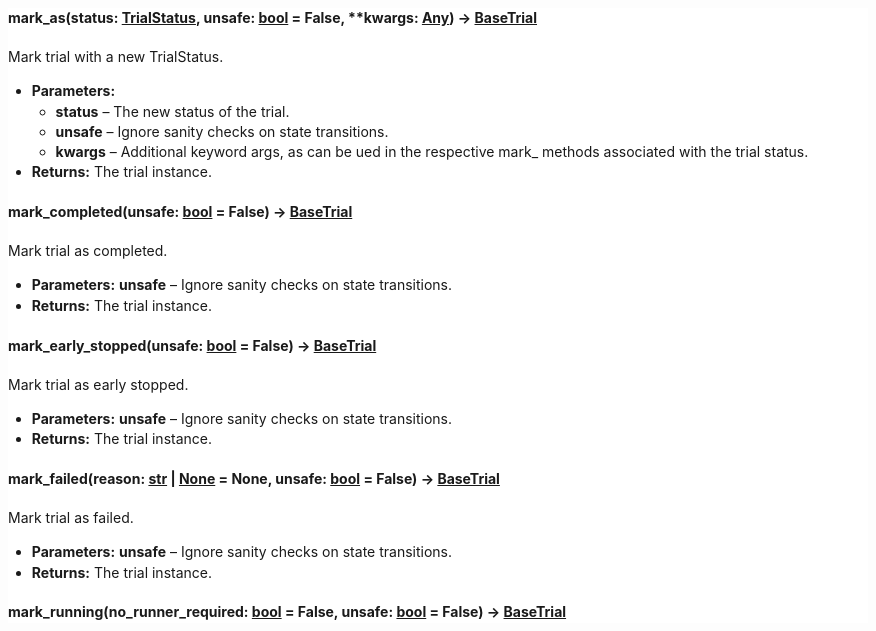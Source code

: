 #### mark_as(status: [TrialStatus](#ax.core.base_trial.TrialStatus), unsafe: [bool](https://docs.python.org/3/library/functions.html#bool) = False, \*\*kwargs: [Any](https://docs.python.org/3/library/typing.html#typing.Any)) → [BaseTrial](#ax.core.base_trial.BaseTrial)

Mark trial with a new TrialStatus.

* **Parameters:**
  * **status** – The new status of the trial.
  * **unsafe** – Ignore sanity checks on state transitions.
  * **kwargs** – Additional keyword args, as can be ued in the respective mark_
    methods associated with the trial status.
* **Returns:**
  The trial instance.

#### mark_completed(unsafe: [bool](https://docs.python.org/3/library/functions.html#bool) = False) → [BaseTrial](#ax.core.base_trial.BaseTrial)

Mark trial as completed.

* **Parameters:**
  **unsafe** – Ignore sanity checks on state transitions.
* **Returns:**
  The trial instance.

#### mark_early_stopped(unsafe: [bool](https://docs.python.org/3/library/functions.html#bool) = False) → [BaseTrial](#ax.core.base_trial.BaseTrial)

Mark trial as early stopped.

* **Parameters:**
  **unsafe** – Ignore sanity checks on state transitions.
* **Returns:**
  The trial instance.

#### mark_failed(reason: [str](https://docs.python.org/3/library/stdtypes.html#str) | [None](https://docs.python.org/3/library/constants.html#None) = None, unsafe: [bool](https://docs.python.org/3/library/functions.html#bool) = False) → [BaseTrial](#ax.core.base_trial.BaseTrial)

Mark trial as failed.

* **Parameters:**
  **unsafe** – Ignore sanity checks on state transitions.
* **Returns:**
  The trial instance.

#### mark_running(no_runner_required: [bool](https://docs.python.org/3/library/functions.html#bool) = False, unsafe: [bool](https://docs.python.org/3/library/functions.html#bool) = False) → [BaseTrial](#ax.core.base_trial.BaseTrial)
